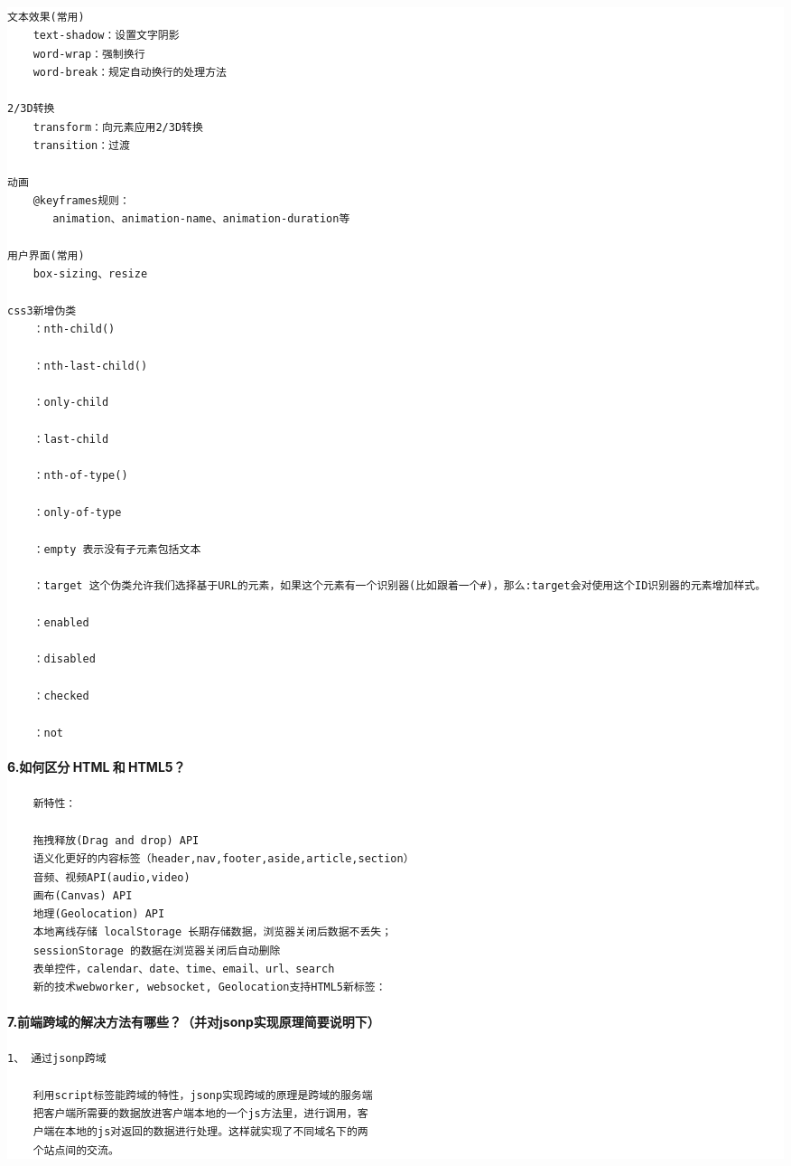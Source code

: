         
    文本效果(常用)    
        text-shadow：设置文字阴影
        word-wrap：强制换行
        word-break：规定自动换行的处理方法
        
    2/3D转换
        transform：向元素应用2/3D转换
        transition：过渡
        
    动画
        @keyframes规则：
           animation、animation-name、animation-duration等
           
    用户界面(常用)
        box-sizing、resize
        
    css3新增伪类
        ：nth-child()
        
        ：nth-last-child()
        
        ：only-child
        
        ：last-child
        
        ：nth-of-type()
        
        ：only-of-type
        
        ：empty 表示没有子元素包括文本
        
        ：target 这个伪类允许我们选择基于URL的元素，如果这个元素有一个识别器(比如跟着一个#)，那么:target会对使用这个ID识别器的元素增加样式。
        
        ：enabled
        
        ：disabled
        
        ：checked
        
        ：not
        
#### 6.如何区分 HTML 和 HTML5？
        新特性：
        
        拖拽释放(Drag and drop) API
        语义化更好的内容标签（header,nav,footer,aside,article,section）
        音频、视频API(audio,video)
        画布(Canvas) API
        地理(Geolocation) API
        本地离线存储 localStorage 长期存储数据，浏览器关闭后数据不丢失；
        sessionStorage 的数据在浏览器关闭后自动删除
        表单控件，calendar、date、time、email、url、search
        新的技术webworker, websocket, Geolocation支持HTML5新标签：
        
#### 7.前端跨域的解决方法有哪些？（并对jsonp实现原理简要说明下）
    
    1、 通过jsonp跨域
    
        利用script标签能跨域的特性，jsonp实现跨域的原理是跨域的服务端
        把客户端所需要的数据放进客户端本地的一个js方法里，进行调用，客
        户端在本地的js对返回的数据进行处理。这样就实现了不同域名下的两
        个站点间的交流。
        